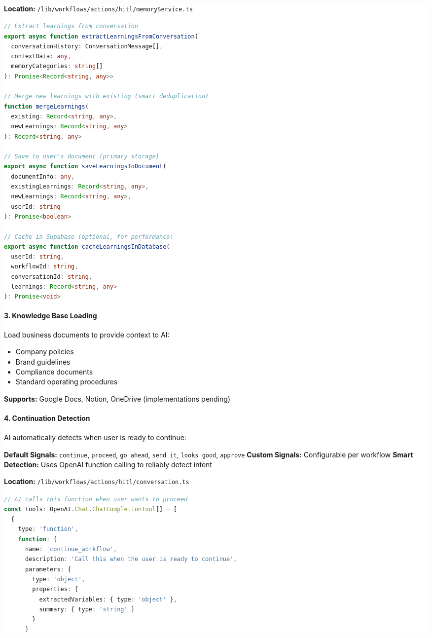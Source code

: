 **Location:** `/lib/workflows/actions/hitl/memoryService.ts`

```typescript
// Extract learnings from conversation
export async function extractLearningsFromConversation(
  conversationHistory: ConversationMessage[],
  contextData: any,
  memoryCategories: string[]
): Promise<Record<string, any>>

// Merge new learnings with existing (smart deduplication)
function mergeLearnings(
  existing: Record<string, any>,
  newLearnings: Record<string, any>
): Record<string, any>

// Save to user's document (primary storage)
export async function saveLearningsToDocument(
  documentInfo: any,
  existingLearnings: Record<string, any>,
  newLearnings: Record<string, any>,
  userId: string
): Promise<boolean>

// Cache in Supabase (optional, for performance)
export async function cacheLearningsInDatabase(
  userId: string,
  workflowId: string,
  conversationId: string,
  learnings: Record<string, any>
): Promise<void>
```

#### 3. Knowledge Base Loading
Load business documents to provide context to AI:
- Company policies
- Brand guidelines
- Compliance documents
- Standard operating procedures

**Supports:** Google Docs, Notion, OneDrive (implementations pending)

#### 4. Continuation Detection
AI automatically detects when user is ready to continue:

**Default Signals:** `continue`, `proceed`, `go ahead`, `send it`, `looks good`, `approve`
**Custom Signals:** Configurable per workflow
**Smart Detection:** Uses OpenAI function calling to reliably detect intent

**Location:** `/lib/workflows/actions/hitl/conversation.ts`

```typescript
// AI calls this function when user wants to proceed
const tools: OpenAI.Chat.ChatCompletionTool[] = [
  {
    type: 'function',
    function: {
      name: 'continue_workflow',
      description: 'Call this when the user is ready to continue',
      parameters: {
        type: 'object',
        properties: {
          extractedVariables: { type: 'object' },
          summary: { type: 'string' }
        }
      }
```